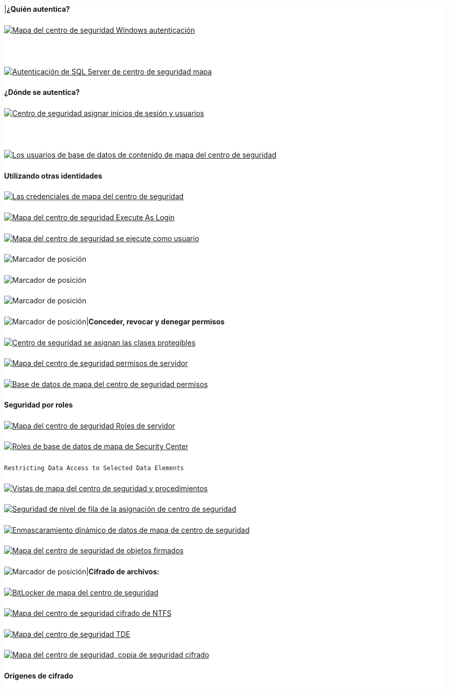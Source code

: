 |**¿Quién autentica?**<br /><br /> [![Mapa del centro de seguridad Windows autenticación](../../database-engine/media/security-center-map-windows-authenticaion.png "mapa del centro de seguridad autenticación de Windows")](http://msdn.microsoft.com/library/ms144284.aspx)<br /><br /> <br /><br /> [![Autenticación de SQL Server de centro de seguridad mapa](../../database-engine/media/security-center-map-sql-authenticaion.png "autenticación de SQL Server de mapa de centro de seguridad")](http://msdn.microsoft.com/library/ms144284.aspx)<br /><br /> **¿Dónde se autentica?**<br /><br /> [![Centro de seguridad asignar inicios de sesión y usuarios](../../database-engine/media/security-center-map-logins-users.png "centro de seguridad asignar inicios de sesión y usuarios")](http://msdn.microsoft.com/library/aa337562.aspx)<br /><br /> <br /><br /> [![Los usuarios de base de datos de contenido de mapa del centro de seguridad](../../database-engine/media/security-center-map-contained-users.png "usuarios de base de datos de contenidos de mapa del centro de seguridad")](http://msdn.microsoft.com/library/ff929188.aspx)<br /><br /> **Utilizando otras identidades**<br /><br /> [![Las credenciales de mapa del centro de seguridad](../../database-engine/media/security-center-map-credentials.png "las credenciales de mapa del centro de seguridad")](http://msdn.microsoft.com/library/ms161950.aspx)<br /><br /> [![Mapa del centro de seguridad Execute As Login](../../database-engine/media/security-center-map-exec-as-login.png "mapa del centro de seguridad Execute As Login")](http://msdn.microsoft.com/library/ms181362.aspx)<br /><br /> [![Mapa del centro de seguridad se ejecute como usuario](../../database-engine/media/security-center-map-exec-as-user.png "mapa del centro de seguridad se ejecute como usuario")](http://msdn.microsoft.com/library/ms181362.aspx)<br /><br /> ![Marcador de posición](../../database-engine/media/security-center-map-blankplaceholder.png "marcador de posición")<br /><br /> ![Marcador de posición](../../database-engine/media/security-center-map-blankplaceholder.png "marcador de posición")<br /><br /> ![Marcador de posición](../../database-engine/media/security-center-map-blankplaceholder.png "marcador de posición")<br /><br /> ![Marcador de posición](../../database-engine/media/security-center-map-blankplaceholder.png "marcador de posición")|**Conceder, revocar y denegar permisos**<br /><br /> [![Centro de seguridad se asignan las clases protegibles](../../database-engine/media/security-center-map-securable-classes.png "centro de seguridad se asignan las clases protegibles")](http://msdn.microsoft.com/library/ms190401.aspx)<br /><br /> [![Mapa del centro de seguridad permisos de servidor](../../database-engine/media/security-center-map-srv-perms.png "mapa del centro de seguridad permisos de servidor")](http://msdn.microsoft.com/library/ms191291.aspx)<br /><br /> [![Base de datos de mapa del centro de seguridad permisos](../../database-engine/media/security-center-map-db-perms.png "permisos de base de datos de mapa de centro de seguridad")](http://msdn.microsoft.com/library/ms191291.aspx)<br /><br /> **Seguridad por roles**<br /><br /> [![Mapa del centro de seguridad Roles de servidor](../../database-engine/media/security-center-map-srv-roles.png "Roles de servidor de asignación de centro de seguridad")](http://msdn.microsoft.com/library/ms188659.aspx)<br /><br /> [![Roles de base de datos de mapa de Security Center](../../database-engine/media/security-center-map-db-roles.png "Roles de base de datos de mapa de Security Center")](http://msdn.microsoft.com/library/ms189121.aspx)<br /><br /> `Restricting Data Access to Selected Data Elements`<br /><br /> [![Vistas de mapa del centro de seguridad y procedimientos](../../database-engine/media/security-center-map-view-procs.png "procedimientos y vistas de mapa del centro de seguridad")](http://msdn.microsoft.com/library/ms175503.aspx)<br /><br /> [![Seguridad de nivel de fila de la asignación de centro de seguridad](../../database-engine/media/security-center-map-row-level-sec.png "seguridad de nivel de fila de la asignación de centro de seguridad")](http://msdn.microsoft.com/library/dn765131.aspx)<br /><br /> [![Enmascaramiento dinámico de datos de mapa de centro de seguridad](../../database-engine/media/security-center-map-data-masking.png "enmascaramiento dinámico de datos de mapa de centro de seguridad")](http://azure.microsoft.com/documentation/articles/sql-database-dynamic-data-masking-get-started/)<br /><br /> [![Mapa del centro de seguridad de objetos firmados](../../database-engine/media/security-center-map-signed-objects.png "mapa del centro de seguridad de objetos firmados")](http://msdn.microsoft.com/library/ms181700.aspx)<br /><br /> ![Marcador de posición](../../database-engine/media/security-center-map-blankplaceholder.png "marcador de posición")|**Cifrado de archivos:**<br /><br /> [![BitLocker de mapa del centro de seguridad](../../database-engine/media/security-center-map-bitlocker.png "BitLocker de mapa del centro de seguridad")](http://support.microsoft.com/en-us/kb/2855131)<br /><br /> [![Mapa del centro de seguridad cifrado de NTFS](../../database-engine/media/security-center-map-ntfs-encryp.png "mapa del centro de seguridad cifrado de NTFS")](http://msdn.microsoft.com/library/dd163562.aspx)<br /><br /> [![Mapa del centro de seguridad TDE](../../database-engine/media/security-center-map-tde.png "mapa del centro de seguridad TDE")](http://msdn.microsoft.com/library/bb934049.aspx)<br /><br /> [![Mapa del centro de seguridad, copia de seguridad cifrado](../../database-engine/media/security-center-map-backup-encryp.png "mapa del centro de seguridad, copia de seguridad cifrado")](http://msdn.microsoft.com/library/dn449489.aspx)<br /><br /> **Orígenes de cifrado**<br /><br />